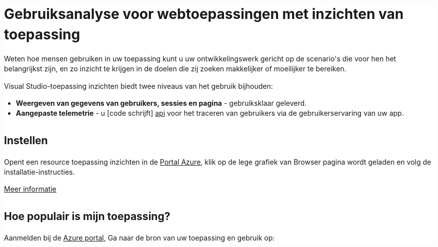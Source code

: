 <properties 
    pageTitle="Gebruiksanalyse voor webtoepassingen met inzichten van toepassing" 
    description="Overzicht van de gebruiksanalyse voor web apps met inzichten van toepassing" 
    services="application-insights" 
    documentationCenter=""
    authors="alancameronwills" 
    manager="douge"/>

<tags 
    ms.service="application-insights" 
    ms.workload="tbd" 
    ms.tgt_pltfrm="ibiza" 
    ms.devlang="na" 
    ms.topic="article" 
    ms.date="06/12/2016" 
    ms.author="awills"/>
 
# <a name="usage-analysis-for-web-applications-with-application-insights"></a>Gebruiksanalyse voor webtoepassingen met inzichten van toepassing

Weten hoe mensen gebruiken in uw toepassing kunt u uw ontwikkelingswerk gericht op de scenario's die voor hen het belangrijkst zijn, en zo inzicht te krijgen in de doelen die zij zoeken makkelijker of moeilijker te bereiken. 

Visual Studio-toepassing inzichten biedt twee niveaus van het gebruik bijhouden:

* **Weergeven van gegevens van gebruikers, sessies en pagina** - gebruiksklaar geleverd.  
* **Aangepaste telemetrie** - u [code schrijft] [ api] voor het traceren van gebruikers via de gebruikerservaring van uw app. 

## <a name="setting-up"></a>Instellen

Opent een resource toepassing inzichten in de [Portal Azure](https://portal.azure.com), klik op de lege grafiek van Browser pagina wordt geladen en volg de installatie-instructies.

[Meer informatie](app-insights-javascript.md) 


## <a name="how-popular-is-my-web-application"></a>Hoe populair is mijn toepassing?

Aanmelden bij de [Azure portal][portal], Ga naar de bron van uw toepassing en gebruik op:


[api]: app-insights-api-custom-events-metrics.md
[availability]: app-insights-monitor-web-app-availability.md
[client]: app-insights-javascript.md
[diagnostic]: app-insights-diagnostic-search.md
[greenbrown]: app-insights-asp-net.md
[java]: app-insights-java-get-started.md
[metrics]: app-insights-metrics-explorer.md
[portal]: http://portal.azure.com/
[windows]: app-insights-windows-get-started.md